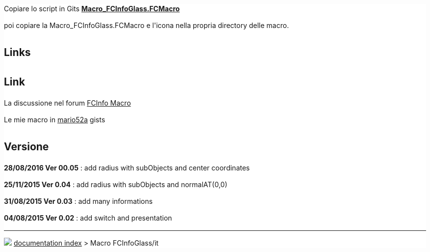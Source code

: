 </div>

Copiare lo script in Gits [**Macro_FCInfoGlass.FCMacro**](https://gist.github.com/mario52a/553b1fc7a8ca5bfa44c6)

poi copiare la Macro_FCInfoGlass.FCMacro e l\'icona nella propria directory delle macro.

## Links


<div class="mw-translate-fuzzy">

## Link

La discussione nel forum [FCInfo Macro](http://forum.freecadweb.org/viewtopic.php?f=8&t=6005)


</div>

Le mie macro in [mario52a](https://gist.github.com/mario52a) gists

## Versione

**28/08/2016 Ver 00.05** : add radius with subObjects and center coordinates

**25/11/2015 Ver 0.04** : add radius with subObjects and normalAT(0,0)

**31/08/2015 Ver 0.03** : add many informations

**04/08/2015 Ver 0.02** : add switch and presentation



---
![](images/Button_right.svg) [documentation index](../README.md) > Macro FCInfoGlass/it
